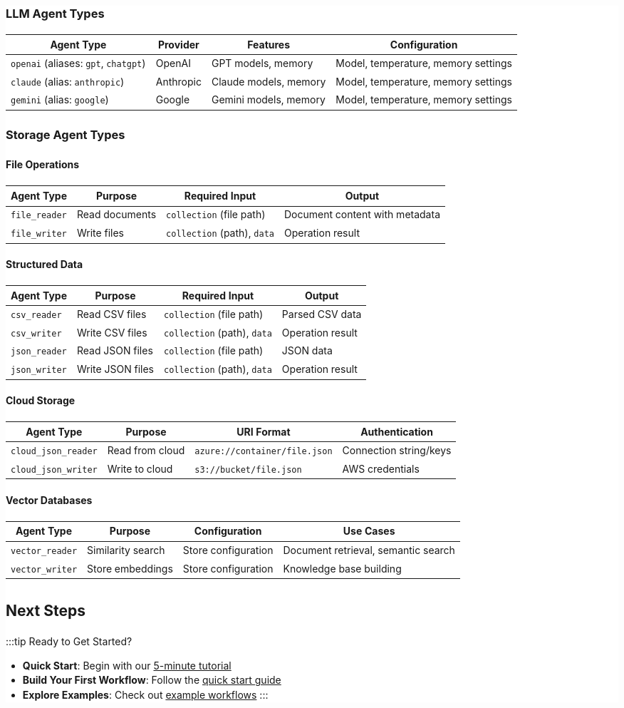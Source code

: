 ### LLM Agent Types

| Agent Type | Provider | Features | Configuration |
|------------|----------|----------|---------------|
| `openai` (aliases: `gpt`, `chatgpt`) | OpenAI | GPT models, memory | Model, temperature, memory settings |
| `claude` (alias: `anthropic`) | Anthropic | Claude models, memory | Model, temperature, memory settings |  
| `gemini` (alias: `google`) | Google | Gemini models, memory | Model, temperature, memory settings |

### Storage Agent Types

#### File Operations
| Agent Type | Purpose | Required Input | Output |
|------------|---------|----------------|--------|
| `file_reader` | Read documents | `collection` (file path) | Document content with metadata |
| `file_writer` | Write files | `collection` (path), `data` | Operation result |

#### Structured Data
| Agent Type | Purpose | Required Input | Output |
|------------|---------|----------------|--------|
| `csv_reader` | Read CSV files | `collection` (file path) | Parsed CSV data |
| `csv_writer` | Write CSV files | `collection` (path), `data` | Operation result |
| `json_reader` | Read JSON files | `collection` (file path) | JSON data |
| `json_writer` | Write JSON files | `collection` (path), `data` | Operation result |

#### Cloud Storage
| Agent Type | Purpose | URI Format | Authentication |
|------------|---------|------------|----------------|
| `cloud_json_reader` | Read from cloud | `azure://container/file.json` | Connection string/keys |
| `cloud_json_writer` | Write to cloud | `s3://bucket/file.json` | AWS credentials |

#### Vector Databases
| Agent Type | Purpose | Configuration | Use Cases |
|------------|---------|---------------|-----------|
| `vector_reader` | Similarity search | Store configuration | Document retrieval, semantic search |
| `vector_writer` | Store embeddings | Store configuration | Knowledge base building |

## Next Steps

:::tip Ready to Get Started?
- **Quick Start**: Begin with our [5-minute tutorial](/docs/getting-started)
- **Build Your First Workflow**: Follow the [quick start guide](/docs/getting-started)
- **Explore Examples**: Check out [example workflows](/docs/templates/)
:::
